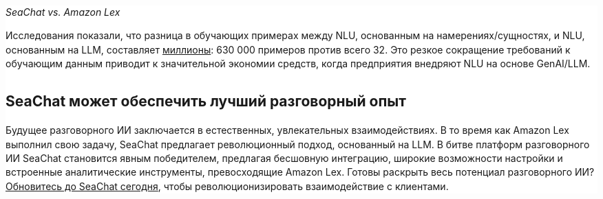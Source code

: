 *SeaChat vs. Amazon Lex*
</center>

Исследования показали, что разница в обучающих примерах между NLU, основанным на намерениях/сущностях, и NLU, основанным на LLM, составляет [миллионы](https://seasalt.ai/blog/73-intent-entity-based-nlu-vs-genai-llm-based-nlu/?utm_source=blog): 630 000 примеров против всего 32. Это резкое сокращение требований к обучающим данным приводит к значительной экономии средств, когда предприятия внедряют NLU на основе GenAI/LLM.

## SeaChat может обеспечить лучший разговорный опыт

Будущее разговорного ИИ заключается в естественных, увлекательных взаимодействиях. В то время как Amazon Lex выполнил свою задачу, SeaChat предлагает революционный подход, основанный на LLM. В битве платформ разговорного ИИ SeaChat становится явным победителем, предлагая бесшовную интеграцию, широкие возможности настройки и встроенные аналитические инструменты, превосходящие Amazon Lex. Готовы раскрыть весь потенциал разговорного ИИ? [Обновитесь до SeaChat сегодня](https://chat.seasalt.ai/?utm_source=blog), чтобы революционизировать взаимодействие с клиентами.
